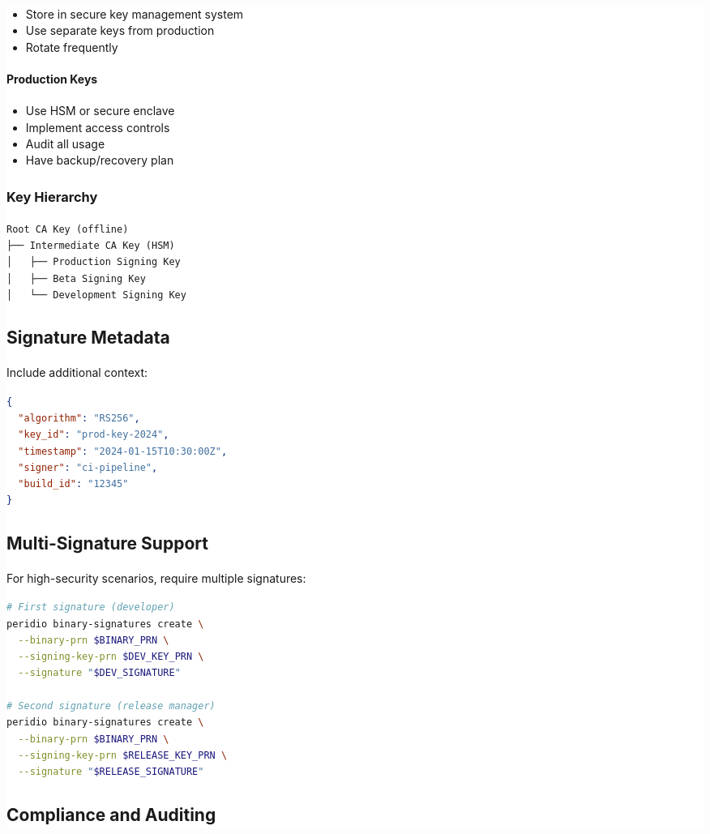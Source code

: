 - Store in secure key management system
- Use separate keys from production
- Rotate frequently

#### Production Keys

- Use HSM or secure enclave
- Implement access controls
- Audit all usage
- Have backup/recovery plan

### Key Hierarchy

```
Root CA Key (offline)
├── Intermediate CA Key (HSM)
│   ├── Production Signing Key
│   ├── Beta Signing Key
│   └── Development Signing Key
```

## Signature Metadata

Include additional context:

```json
{
  "algorithm": "RS256",
  "key_id": "prod-key-2024",
  "timestamp": "2024-01-15T10:30:00Z",
  "signer": "ci-pipeline",
  "build_id": "12345"
}
```

## Multi-Signature Support

For high-security scenarios, require multiple signatures:

```bash
# First signature (developer)
peridio binary-signatures create \
  --binary-prn $BINARY_PRN \
  --signing-key-prn $DEV_KEY_PRN \
  --signature "$DEV_SIGNATURE"

# Second signature (release manager)
peridio binary-signatures create \
  --binary-prn $BINARY_PRN \
  --signing-key-prn $RELEASE_KEY_PRN \
  --signature "$RELEASE_SIGNATURE"
```

## Compliance and Auditing
